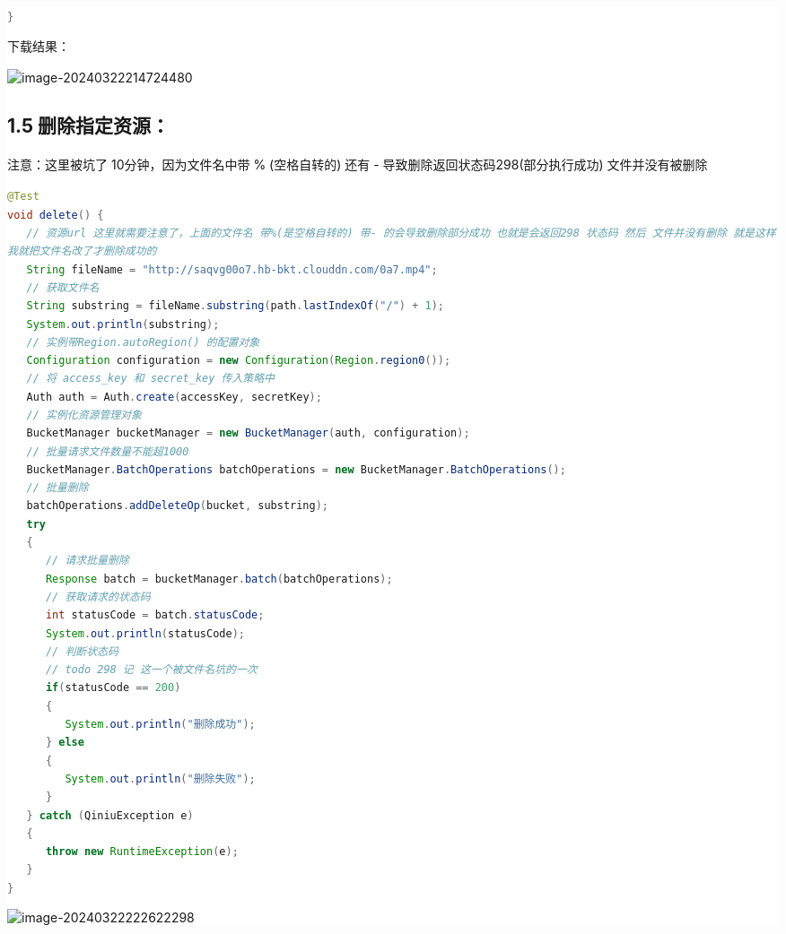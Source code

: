 ```java
}
```

下载结果：

![image-20240322214724480](https://raw.githubusercontent.com/PigPigLetsGo/imeages/master/image-20240322214724480.png)

## 1.5 删除指定资源：

注意：这里被坑了 10分钟，因为文件名中带 % (空格自转的) 还有 - 导致删除返回状态码298(部分执行成功) 文件并没有被删除

```java
@Test
void delete() {
   // 资源url 这里就需要注意了，上面的文件名 带%(是空格自转的) 带- 的会导致删除部分成功 也就是会返回298 状态码 然后 文件并没有删除 就是这样 我就把文件名改了才删除成功的
   String fileName = "http://saqvg00o7.hb-bkt.clouddn.com/0a7.mp4";
   // 获取文件名
   String substring = fileName.substring(path.lastIndexOf("/") + 1);
   System.out.println(substring);
   // 实例带Region.autoRegion() 的配置对象
   Configuration configuration = new Configuration(Region.region0());
   // 将 access_key 和 secret_key 传入策略中
   Auth auth = Auth.create(accessKey, secretKey);
   // 实例化资源管理对象
   BucketManager bucketManager = new BucketManager(auth, configuration);
   // 批量请求文件数量不能超1000
   BucketManager.BatchOperations batchOperations = new BucketManager.BatchOperations();
   // 批量删除
   batchOperations.addDeleteOp(bucket, substring);
   try
   {
      // 请求批量删除
      Response batch = bucketManager.batch(batchOperations);
      // 获取请求的状态码
      int statusCode = batch.statusCode;
      System.out.println(statusCode);
      // 判断状态码
      // todo 298 记 这一个被文件名坑的一次
      if(statusCode == 200)
      {
         System.out.println("删除成功");
      } else
      {
         System.out.println("删除失败");
      }
   } catch (QiniuException e)
   {
      throw new RuntimeException(e);
   }
}
```

![image-20240322222622298](https://raw.githubusercontent.com/PigPigLetsGo/imeages/master/image-20240322222622298.png)